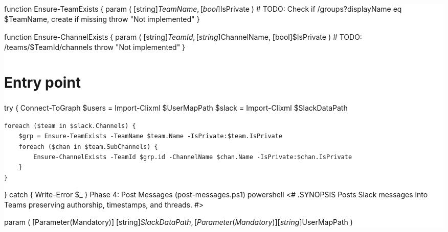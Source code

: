 function Ensure-TeamExists {
    param (
        [string]$TeamName,
        [bool]$IsPrivate
    )
    # TODO: Check if /groups?displayName eq $TeamName, create if missing
    throw "Not implemented"
}

function Ensure-ChannelExists {
    param (
        [string]$TeamId,
        [string]$ChannelName,
        [bool]$IsPrivate
    )
    # TODO: /teams/$TeamId/channels
    throw "Not implemented"
}

# Entry point
try {
    Connect-ToGraph
    $users = Import-Clixml $UserMapPath
    $slack = Import-Clixml $SlackDataPath

    foreach ($team in $slack.Channels) {
        $grp = Ensure-TeamExists -TeamName $team.Name -IsPrivate:$team.IsPrivate
        foreach ($chan in $team.SubChannels) {
            Ensure-ChannelExists -TeamId $grp.id -ChannelName $chan.Name -IsPrivate:$chan.IsPrivate
        }
    }
}
catch {
    Write-Error $_
}
Phase 4: Post Messages (post-messages.ps1)
powershell
<#
.SYNOPSIS
  Posts Slack messages into Teams preserving authorship, timestamps, and threads.
#>

param (
    [Parameter(Mandatory)]
    [string]$SlackDataPath,
    [Parameter(Mandatory)]
    [string]$UserMapPath
)
